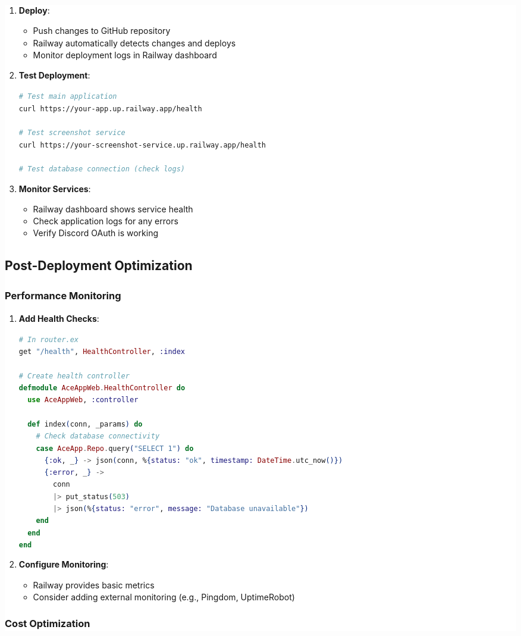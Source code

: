1. **Deploy**:
   - Push changes to GitHub repository
   - Railway automatically detects changes and deploys
   - Monitor deployment logs in Railway dashboard

2. **Test Deployment**:
   ```bash
   # Test main application
   curl https://your-app.up.railway.app/health
   
   # Test screenshot service
   curl https://your-screenshot-service.up.railway.app/health
   
   # Test database connection (check logs)
   ```

3. **Monitor Services**:
   - Railway dashboard shows service health
   - Check application logs for any errors
   - Verify Discord OAuth is working

## Post-Deployment Optimization

### Performance Monitoring

1. **Add Health Checks**:
   ```elixir
   # In router.ex
   get "/health", HealthController, :index
   
   # Create health controller
   defmodule AceAppWeb.HealthController do
     use AceAppWeb, :controller
   
     def index(conn, _params) do
       # Check database connectivity
       case AceApp.Repo.query("SELECT 1") do
         {:ok, _} -> json(conn, %{status: "ok", timestamp: DateTime.utc_now()})
         {:error, _} -> 
           conn
           |> put_status(503)
           |> json(%{status: "error", message: "Database unavailable"})
       end
     end
   end
   ```

2. **Configure Monitoring**:
   - Railway provides basic metrics
   - Consider adding external monitoring (e.g., Pingdom, UptimeRobot)

### Cost Optimization
